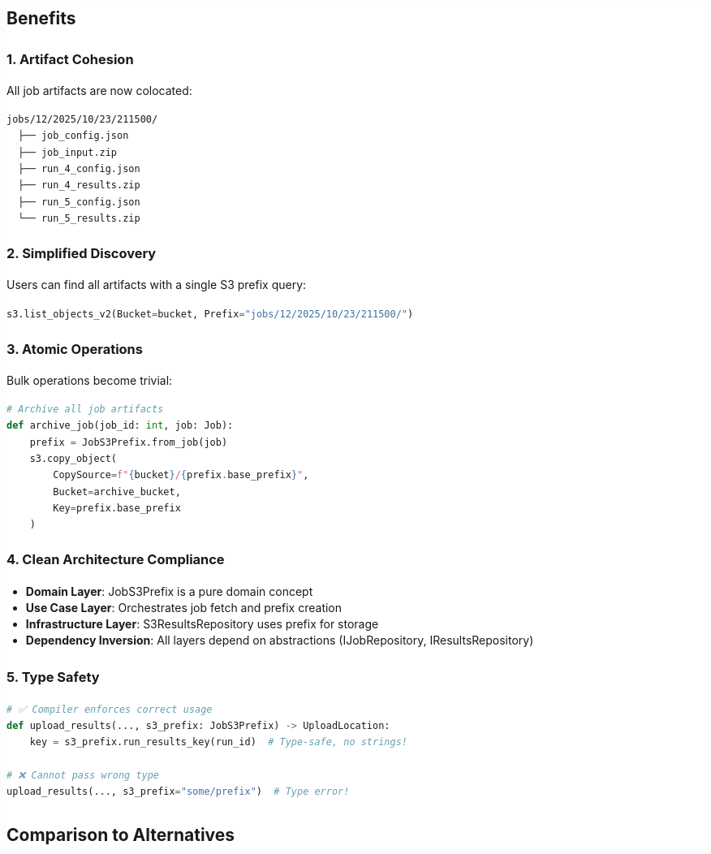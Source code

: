 ## Benefits

### 1. Artifact Cohesion
All job artifacts are now colocated:
```
jobs/12/2025/10/23/211500/
  ├── job_config.json
  ├── job_input.zip
  ├── run_4_config.json
  ├── run_4_results.zip
  ├── run_5_config.json
  └── run_5_results.zip
```

### 2. Simplified Discovery
Users can find all artifacts with a single S3 prefix query:
```python
s3.list_objects_v2(Bucket=bucket, Prefix="jobs/12/2025/10/23/211500/")
```

### 3. Atomic Operations
Bulk operations become trivial:
```python
# Archive all job artifacts
def archive_job(job_id: int, job: Job):
    prefix = JobS3Prefix.from_job(job)
    s3.copy_object(
        CopySource=f"{bucket}/{prefix.base_prefix}",
        Bucket=archive_bucket,
        Key=prefix.base_prefix
    )
```

### 4. Clean Architecture Compliance
- **Domain Layer**: JobS3Prefix is a pure domain concept
- **Use Case Layer**: Orchestrates job fetch and prefix creation
- **Infrastructure Layer**: S3ResultsRepository uses prefix for storage
- **Dependency Inversion**: All layers depend on abstractions (IJobRepository, IResultsRepository)

### 5. Type Safety
```python
# ✅ Compiler enforces correct usage
def upload_results(..., s3_prefix: JobS3Prefix) -> UploadLocation:
    key = s3_prefix.run_results_key(run_id)  # Type-safe, no strings!

# ❌ Cannot pass wrong type
upload_results(..., s3_prefix="some/prefix")  # Type error!
```

## Comparison to Alternatives

